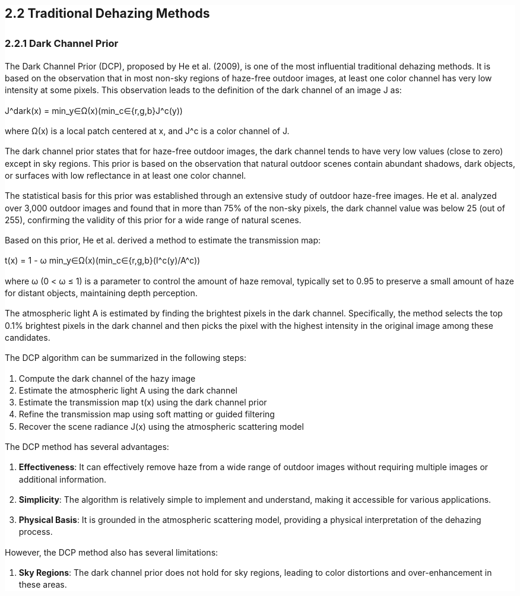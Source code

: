 ## 2.2 Traditional Dehazing Methods

### 2.2.1 Dark Channel Prior

The Dark Channel Prior (DCP), proposed by He et al. (2009), is one of the most influential traditional dehazing methods. It is based on the observation that in most non-sky regions of haze-free outdoor images, at least one color channel has very low intensity at some pixels. This observation leads to the definition of the dark channel of an image J as:

J^dark(x) = min_y∈Ω(x)(min_c∈{r,g,b}J^c(y))

where Ω(x) is a local patch centered at x, and J^c is a color channel of J.

The dark channel prior states that for haze-free outdoor images, the dark channel tends to have very low values (close to zero) except in sky regions. This prior is based on the observation that natural outdoor scenes contain abundant shadows, dark objects, or surfaces with low reflectance in at least one color channel.

The statistical basis for this prior was established through an extensive study of outdoor haze-free images. He et al. analyzed over 3,000 outdoor images and found that in more than 75% of the non-sky pixels, the dark channel value was below 25 (out of 255), confirming the validity of this prior for a wide range of natural scenes.

Based on this prior, He et al. derived a method to estimate the transmission map:

t(x) = 1 - ω min_y∈Ω(x)(min_c∈{r,g,b}(I^c(y)/A^c))

where ω (0 < ω ≤ 1) is a parameter to control the amount of haze removal, typically set to 0.95 to preserve a small amount of haze for distant objects, maintaining depth perception.

The atmospheric light A is estimated by finding the brightest pixels in the dark channel. Specifically, the method selects the top 0.1% brightest pixels in the dark channel and then picks the pixel with the highest intensity in the original image among these candidates.

The DCP algorithm can be summarized in the following steps:

1. Compute the dark channel of the hazy image
2. Estimate the atmospheric light A using the dark channel
3. Estimate the transmission map t(x) using the dark channel prior
4. Refine the transmission map using soft matting or guided filtering
5. Recover the scene radiance J(x) using the atmospheric scattering model

The DCP method has several advantages:

1. **Effectiveness**: It can effectively remove haze from a wide range of outdoor images without requiring multiple images or additional information.

2. **Simplicity**: The algorithm is relatively simple to implement and understand, making it accessible for various applications.

3. **Physical Basis**: It is grounded in the atmospheric scattering model, providing a physical interpretation of the dehazing process.

However, the DCP method also has several limitations:

1. **Sky Regions**: The dark channel prior does not hold for sky regions, leading to color distortions and over-enhancement in these areas.
